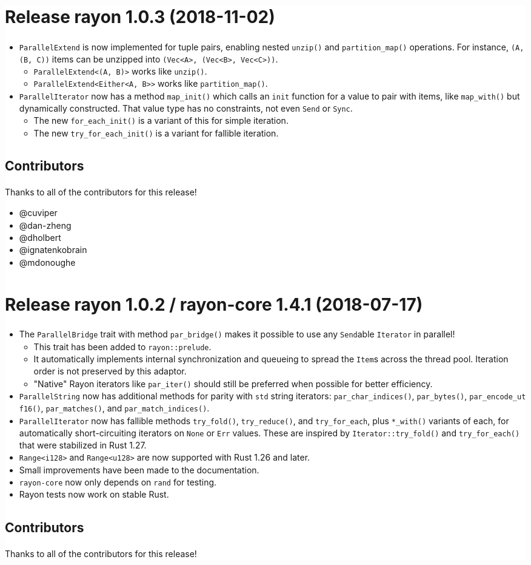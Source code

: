 [RFC 1]: https://github.com/rayon-rs/rfcs/blob/main/accepted/rfc0001-scope-scheduling.md
[RFC 3]: https://github.com/rayon-rs/rfcs/blob/main/accepted/rfc0003-minimum-rustc.md


# Release rayon 1.0.3 (2018-11-02)

- `ParallelExtend` is now implemented for tuple pairs, enabling nested
  `unzip()` and `partition_map()` operations.  For instance, `(A, (B, C))`
  items can be unzipped into `(Vec<A>, (Vec<B>, Vec<C>))`.
  - `ParallelExtend<(A, B)>` works like `unzip()`.
  - `ParallelExtend<Either<A, B>>` works like `partition_map()`.
- `ParallelIterator` now has a method `map_init()` which calls an `init`
  function for a value to pair with items, like `map_with()` but dynamically
  constructed.  That value type has no constraints, not even `Send` or `Sync`.
  - The new `for_each_init()` is a variant of this for simple iteration.
  - The new `try_for_each_init()` is a variant for fallible iteration.

## Contributors

Thanks to all of the contributors for this release!

- @cuviper
- @dan-zheng
- @dholbert
- @ignatenkobrain
- @mdonoughe


# Release rayon 1.0.2 / rayon-core 1.4.1 (2018-07-17)

- The `ParallelBridge` trait with method `par_bridge()` makes it possible to
  use any `Send`able `Iterator` in parallel!
  - This trait has been added to `rayon::prelude`.
  - It automatically implements internal synchronization and queueing to
    spread the `Item`s across the thread pool.  Iteration order is not
    preserved by this adaptor.
  - "Native" Rayon iterators like `par_iter()` should still be preferred when
    possible for better efficiency.
- `ParallelString` now has additional methods for parity with `std` string
  iterators: `par_char_indices()`, `par_bytes()`, `par_encode_utf16()`,
  `par_matches()`, and `par_match_indices()`.
- `ParallelIterator` now has fallible methods `try_fold()`, `try_reduce()`,
  and `try_for_each`, plus `*_with()` variants of each, for automatically
  short-circuiting iterators on `None` or `Err` values.  These are inspired by
  `Iterator::try_fold()` and `try_for_each()` that were stabilized in Rust 1.27.
- `Range<i128>` and `Range<u128>` are now supported with Rust 1.26 and later.
- Small improvements have been made to the documentation.
- `rayon-core` now only depends on `rand` for testing.
- Rayon tests now work on stable Rust.

## Contributors

Thanks to all of the contributors for this release!


[RFC 5]: https://github.com/rayon-rs/rfcs/pull/5
[cargo feature]: https://doc.rust-lang.org/cargo/reference/features.html#the-features-section